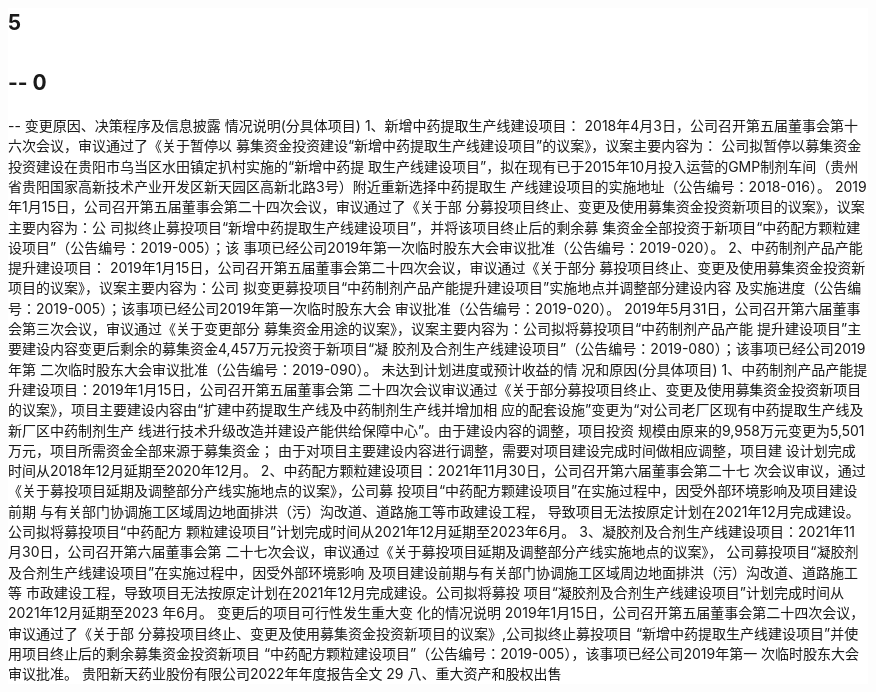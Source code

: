 5
--
--
0
--
--
变更原因、决策程序及信息披露
情况说明(分具体项目)
1、新增中药提取生产线建设项目：
2018年4月3日，公司召开第五届董事会第十六次会议，审议通过了《关于暂停以
募集资金投资建设“新增中药提取生产线建设项目”的议案》，议案主要内容为：
公司拟暂停以募集资金投资建设在贵阳市乌当区水田镇定扒村实施的“新增中药提
取生产线建设项目”，拟在现有已于2015年10月投入运营的GMP制剂车间（贵州
省贵阳国家高新技术产业开发区新天园区高新北路3号）附近重新选择中药提取生
产线建设项目的实施地址（公告编号：2018-016）。
2019年1月15日，公司召开第五届董事会第二十四次会议，审议通过了《关于部
分募投项目终止、变更及使用募集资金投资新项目的议案》，议案主要内容为：公
司拟终止募投项目“新增中药提取生产线建设项目”，并将该项目终止后的剩余募
集资金全部投资于新项目“中药配方颗粒建设项目”（公告编号：2019-005）；该
事项已经公司2019年第一次临时股东大会审议批准（公告编号：2019-020）。
2、中药制剂产品产能提升建设项目：
2019年1月15日，公司召开第五届董事会第二十四次会议，审议通过《关于部分
募投项目终止、变更及使用募集资金投资新项目的议案》，议案主要内容为：公司
拟变更募投项目“中药制剂产品产能提升建设项目”实施地点并调整部分建设内容
及实施进度（公告编号：2019-005）；该事项已经公司2019年第一次临时股东大会
审议批准（公告编号：2019-020）。
2019年5月31日，公司召开第六届董事会第三次会议，审议通过《关于变更部分
募集资金用途的议案》，议案主要内容为：公司拟将募投项目“中药制剂产品产能
提升建设项目”主要建设内容变更后剩余的募集资金4,457万元投资于新项目“凝
胶剂及合剂生产线建设项目”（公告编号：2019-080）；该事项已经公司2019年第
二次临时股东大会审议批准（公告编号：2019-090）。
未达到计划进度或预计收益的情
况和原因(分具体项目)
1、中药制剂产品产能提升建设项目：2019年1月15日，公司召开第五届董事会第
二十四次会议审议通过《关于部分募投项目终止、变更及使用募集资金投资新项目
的议案》，项目主要建设内容由“扩建中药提取生产线及中药制剂生产线并增加相
应的配套设施”变更为“对公司老厂区现有中药提取生产线及新厂区中药制剂生产
线进行技术升级改造并建设产能供给保障中心”。由于建设内容的调整，项目投资
规模由原来的9,958万元变更为5,501万元，项目所需资金全部来源于募集资金；
由于对项目主要建设内容进行调整，需要对项目建设完成时间做相应调整，项目建
设计划完成时间从2018年12月延期至2020年12月。
2、中药配方颗粒建设项目：2021年11月30日，公司召开第六届董事会第二十七
次会议审议，通过《关于募投项目延期及调整部分产线实施地点的议案》，公司募
投项目“中药配方颗建设项目”在实施过程中，因受外部环境影响及项目建设前期
与有关部门协调施工区域周边地面排洪（污）沟改道、道路施工等市政建设工程，
导致项目无法按原定计划在2021年12月完成建设。公司拟将募投项目“中药配方
颗粒建设项目”计划完成时间从2021年12月延期至2023年6月。
3、凝胶剂及合剂生产线建设项目：2021年11月30日，公司召开第六届董事会第
二十七次会议，审议通过《关于募投项目延期及调整部分产线实施地点的议案》，
公司募投项目“凝胶剂及合剂生产线建设项目”在实施过程中，因受外部环境影响
及项目建设前期与有关部门协调施工区域周边地面排洪（污）沟改道、道路施工等
市政建设工程，导致项目无法按原定计划在2021年12月完成建设。公司拟将募投
项目“凝胶剂及合剂生产线建设项目”计划完成时间从2021年12月延期至2023
年6月。
变更后的项目可行性发生重大变
化的情况说明
2019年1月15日，公司召开第五届董事会第二十四次会议，审议通过了《关于部
分募投项目终止、变更及使用募集资金投资新项目的议案》,公司拟终止募投项目
“新增中药提取生产线建设项目”并使用项目终止后的剩余募集资金投资新项目
“中药配方颗粒建设项目”（公告编号：2019-005），该事项已经公司2019年第一
次临时股东大会审议批准。
贵阳新天药业股份有限公司2022年年度报告全文
29
八、重大资产和股权出售
